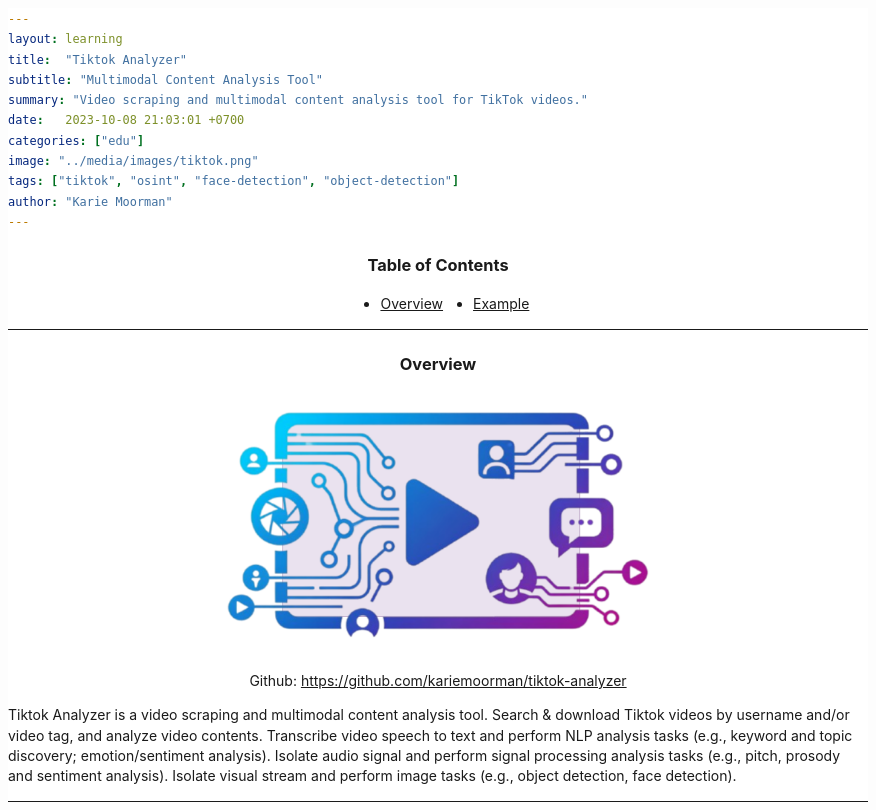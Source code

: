 ```yaml
---
layout: learning
title:  "Tiktok Analyzer"
subtitle: "Multimodal Content Analysis Tool"
summary: "Video scraping and multimodal content analysis tool for TikTok videos."
date:   2023-10-08 21:03:01 +0700
categories: ["edu"]
image: "../media/images/tiktok.png"
tags: ["tiktok", "osint", "face-detection", "object-detection"]
author: "Karie Moorman"
---
```


<h3 align='center'>Table of Contents</h3>
<div class='tbl'>
<ul style='display: flex; flex-wrap: row; gap: 30px; margin-left: 10px; justify-content: center;'>
<li><a href='#intro'>Overview</a></li>
<li><a href='#example'>Example</a></li>
</ul>
</div>

--- 

<h3 id='intro' align='center'>Overview</h3>

<p align='center'><img src='/media/images/tiktok.png' width='50%'></p>

<p align='center'>Github: <a href='https://github.com/kariemoorman/tiktok-analyzer' target='_blank'>https://github.com/kariemoorman/tiktok-analyzer</a></p>

<div class='page-conf'>
<p>Tiktok Analyzer is a video scraping and multimodal content analysis tool. Search & download Tiktok videos by username and/or video tag, and analyze video contents. Transcribe video speech to text and perform NLP analysis tasks (e.g., keyword and topic discovery; emotion/sentiment analysis). Isolate audio signal and perform signal processing analysis tasks (e.g., pitch, prosody and sentiment analysis). Isolate visual stream and perform image tasks (e.g., object detection, face detection).</p>
</div>

---